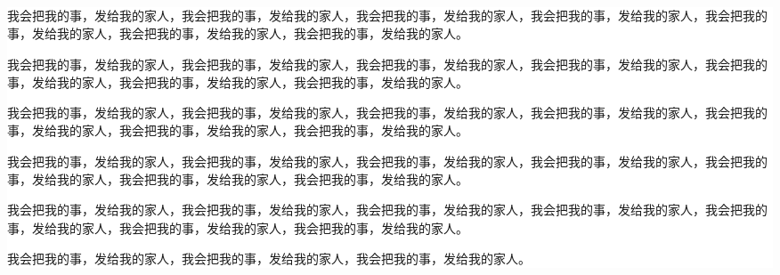 我会把我的事，发给我的家人，我会把我的事，发给我的家人，我会把我的事，发给我的家人，我会把我的事，发给我的家人，我会把我的事，发给我的家人，我会把我的事，发给我的家人，我会把我的事，发给我的家人。

我会把我的事，发给我的家人，我会把我的事，发给我的家人，我会把我的事，发给我的家人，我会把我的事，发给我的家人，我会把我的事，发给我的家人，我会把我的事，发给我的家人，我会把我的事，发给我的家人。

我会把我的事，发给我的家人，我会把我的事，发给我的家人，我会把我的事，发给我的家人，我会把我的事，发给我的家人，我会把我的事，发给我的家人，我会把我的事，发给我的家人，我会把我的事，发给我的家人。

我会把我的事，发给我的家人，我会把我的事，发给我的家人，我会把我的事，发给我的家人，我会把我的事，发给我的家人，我会把我的事，发给我的家人，我会把我的事，发给我的家人，我会把我的事，发给我的家人。

我会把我的事，发给我的家人，我会把我的事，发给我的家人，我会把我的事，发给我的家人，我会把我的事，发给我的家人，我会把我的事，发给我的家人，我会把我的事，发给我的家人，我会把我的事，发给我的家人。

我会把我的事，发给我的家人，我会把我的事，发给我的家人，我会把我的事，发给我的家人。